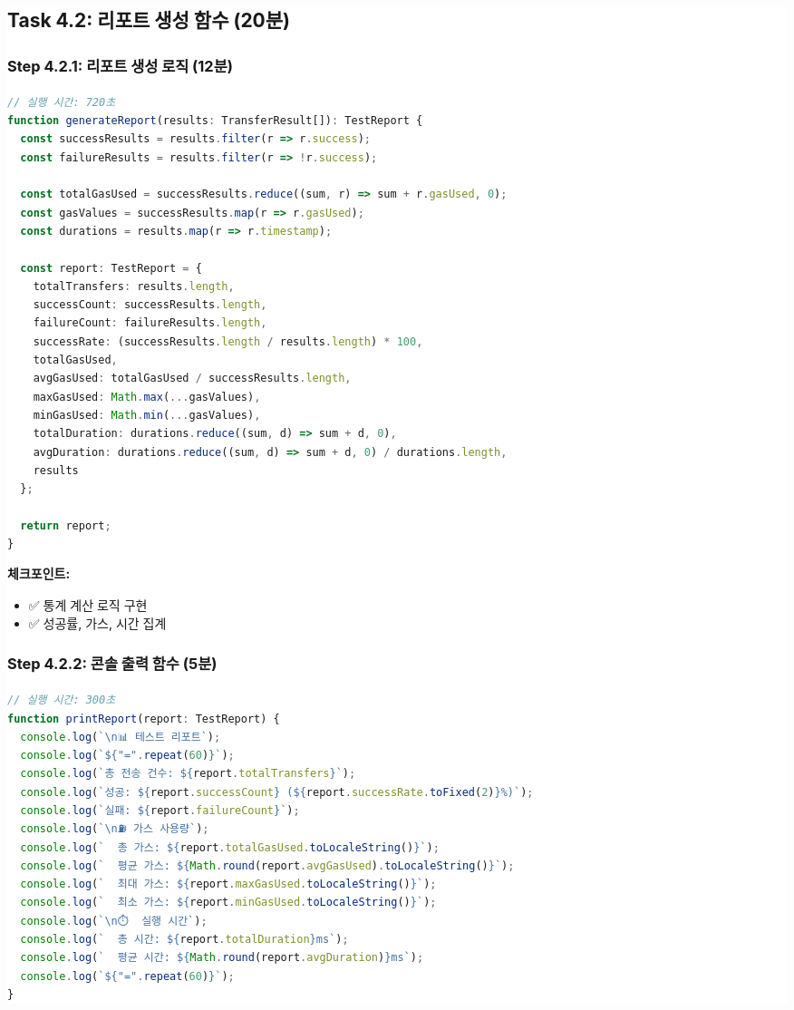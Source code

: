 ## Task 4.2: 리포트 생성 함수 (20분)

### Step 4.2.1: 리포트 생성 로직 (12분)
```typescript
// 실행 시간: 720초
function generateReport(results: TransferResult[]): TestReport {
  const successResults = results.filter(r => r.success);
  const failureResults = results.filter(r => !r.success);
  
  const totalGasUsed = successResults.reduce((sum, r) => sum + r.gasUsed, 0);
  const gasValues = successResults.map(r => r.gasUsed);
  const durations = results.map(r => r.timestamp);
  
  const report: TestReport = {
    totalTransfers: results.length,
    successCount: successResults.length,
    failureCount: failureResults.length,
    successRate: (successResults.length / results.length) * 100,
    totalGasUsed,
    avgGasUsed: totalGasUsed / successResults.length,
    maxGasUsed: Math.max(...gasValues),
    minGasUsed: Math.min(...gasValues),
    totalDuration: durations.reduce((sum, d) => sum + d, 0),
    avgDuration: durations.reduce((sum, d) => sum + d, 0) / durations.length,
    results
  };
  
  return report;
}
```

**체크포인트:**
- ✅ 통계 계산 로직 구현
- ✅ 성공률, 가스, 시간 집계

### Step 4.2.2: 콘솔 출력 함수 (5분)
```typescript
// 실행 시간: 300초
function printReport(report: TestReport) {
  console.log(`\n📊 테스트 리포트`);
  console.log(`${"=".repeat(60)}`);
  console.log(`총 전송 건수: ${report.totalTransfers}`);
  console.log(`성공: ${report.successCount} (${report.successRate.toFixed(2)}%)`);
  console.log(`실패: ${report.failureCount}`);
  console.log(`\n⛽ 가스 사용량`);
  console.log(`  총 가스: ${report.totalGasUsed.toLocaleString()}`);
  console.log(`  평균 가스: ${Math.round(report.avgGasUsed).toLocaleString()}`);
  console.log(`  최대 가스: ${report.maxGasUsed.toLocaleString()}`);
  console.log(`  최소 가스: ${report.minGasUsed.toLocaleString()}`);
  console.log(`\n⏱️  실행 시간`);
  console.log(`  총 시간: ${report.totalDuration}ms`);
  console.log(`  평균 시간: ${Math.round(report.avgDuration)}ms`);
  console.log(`${"=".repeat(60)}`);
}
```
